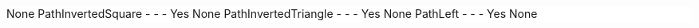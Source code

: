 </td>
<td>
None 
</td>
</tr>
<tr>
<td>
PathInvertedSquare
</td>
<td>
-
</td>
<td>
-
</td>
<td>
-
</td>
<td>
Yes
</td>
<td>
None 
</td>
</tr>
<tr>
<td>
PathInvertedTriangle
</td>
<td>
-
</td>
<td>
-
</td>
<td>
-
</td>
<td>
Yes
</td>
<td>
None 
</td>
</tr>
<tr>
<td>
PathLeft
</td>
<td>
-
</td>
<td>
-
</td>
<td>
-
</td>
<td>
Yes
</td>
<td>
None 
</td>
